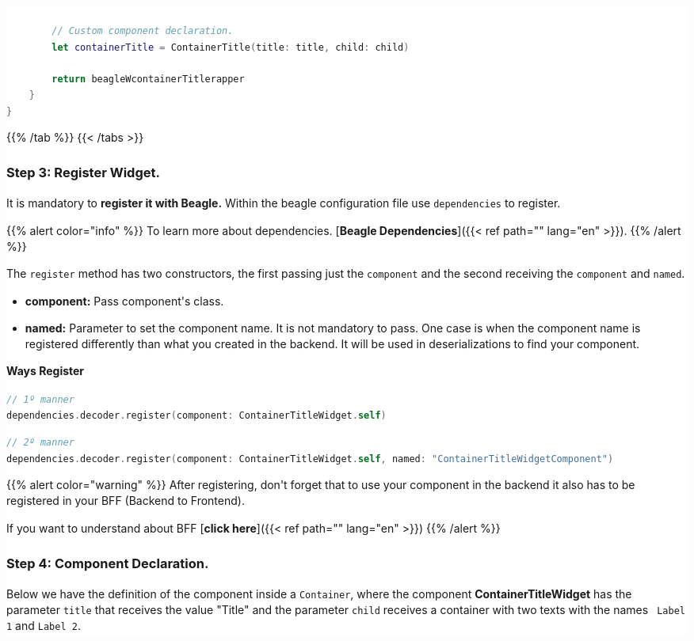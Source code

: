 ```swift
        
        // Custom component declaration.
        let containerTitle = ContainerTitle(title: title, child: child)
        
        return beagleWcontainerTitlerapper
    }
}
```

{{% /tab %}}
  {{< /tabs >}}

### Step 3: Register Widget.

It is mandatory to **register it with Beagle.** Within the beagle configuration file use `dependencies` to register.

{{% alert color="info" %}}
To learn more about dependencies. [**Beagle Dependencies**]({{< ref path="" lang="en" >}}).
{{% /alert %}}

The `register` method has two constructors, the first passing just the `component` and the second receiving the `component` and `named`.

* **component:** Pass component's class.

* **named:** Parameter to set the component name. It is not mandatory to pass. One case is when the component name is registered differently than what you created in the backend. It will be used in deserializations to find your component.

**Ways Register**

```swift
// 1º manner
dependencies.decoder.register(component: ContainerTitleWidget.self)
```

```swift
// 2º manner
dependencies.decoder.register(component: ContainerTitleWidget.self, named: "ContainerTitleWidgetComponent")
```

{{% alert color="warning" %}}
After registering, don't forget that to use your component in the backend it also has to be registered in your BFF (Backend to Frontend).

If you want to understand about BFF [**click here**]({{< ref path="" lang="en" >}})
{{% /alert %}}

### Step 4: Component Declaration.

Below we have the definition of the component inside a `Container`, where the component **ContainerTitleWidget** has the parameter `title` that receives the value "Title" and the parameter `child` receives a container with two texts with the names ` Label 1` and `Label 2`.

